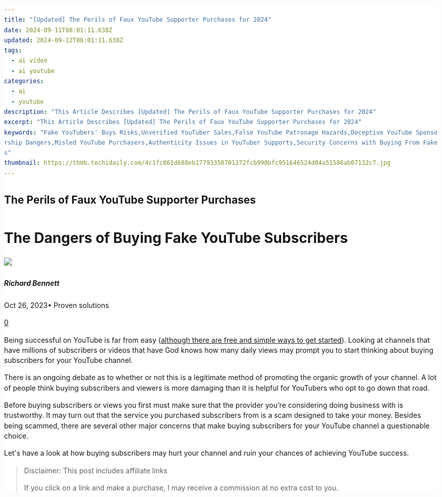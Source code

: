 ```yaml
---
title: "[Updated] The Perils of Faux YouTube Supporter Purchases for 2024"
date: 2024-09-11T08:01:11.638Z
updated: 2024-09-12T08:01:11.638Z
tags:
  - ai video
  - ai youtube
categories:
  - ai
  - youtube
description: "This Article Describes [Updated] The Perils of Faux YouTube Supporter Purchases for 2024"
excerpt: "This Article Describes [Updated] The Perils of Faux YouTube Supporter Purchases for 2024"
keywords: "Fake YouTubers' Buys Risks,Unverified YouTuber Sales,False YouTube Patronage Hazards,Deceptive YouTube Sponsorship Dangers,Misled YouTube Purchasers,Authenticity Issues in YouTuber Supports,Security Concerns with Buying From Fakes"
thumbnail: https://thmb.techidaily.com/4c1fc861d688eb17793358701272fcb990bfc951646524d04a51586ab07132c7.jpg
---
```


## The Perils of Faux YouTube Supporter Purchases

# The Dangers of Buying Fake YouTube Subscribers

![](https://images.wondershare.com/filmora/article-images/richard-bennett.jpg)

##### Richard Bennett

 Oct 26, 2023• Proven solutions

[0](#commentsBoxSeoTemplate)

Being successful on YouTube is far from easy ([although there are free and simple ways to get started](https://tools.techidaily.com/wondershare/filmora/download/)). Looking at channels that have millions of subscribers or videos that have God knows how many daily views may prompt you to start thinking about buying subscribers for your YouTube channel.

There is an ongoing debate as to whether or not this is a legitimate method of promoting the organic growth of your channel. A lot of people think buying subscribers and viewers is more damaging than it is helpful for YouTubers who opt to go down that road.

Before buying subscribers or views you first must make sure that the provider you’re considering doing business with is trustworthy. It may turn out that the service you purchased subscribers from is a scam designed to take your money. Besides being scammed, there are several other major concerns that make buying subscribers for your YouTube channel a questionable choice.

Let's have a look at how buying subscribers may hurt your channel and ruin your chances of achieving YouTube success.

>  Disclaimer: This post includes affiliate links
>
>  If you click on a link and make a purchase, I may receive a commission at no extra cost to you.
>
